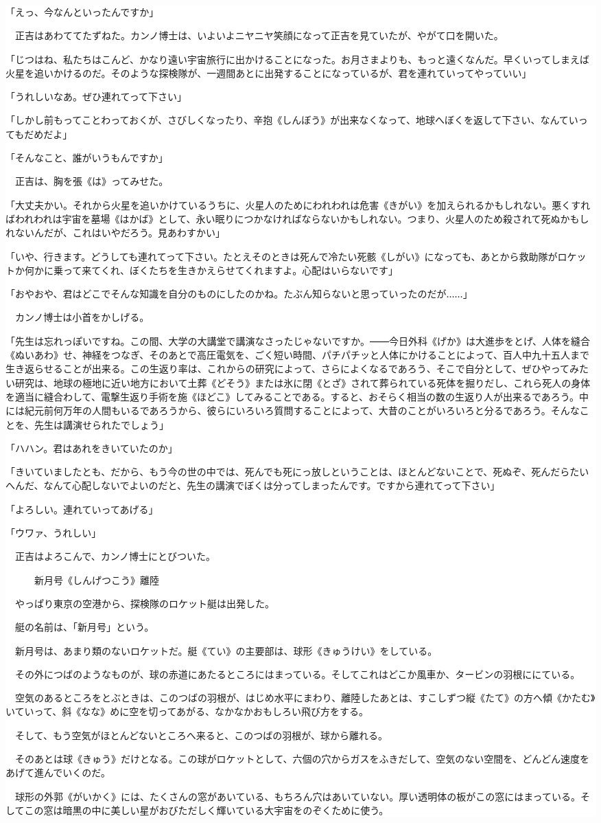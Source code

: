「えっ、今なんといったんですか」

　正吉はあわててたずねた。カンノ博士は、いよいよニヤニヤ笑顔になって正吉を見ていたが、やがて口を開いた。

「じつはね、私たちはこんど、かなり遠い宇宙旅行に出かけることになった。お月さまよりも、もっと遠くなんだ。早くいってしまえば火星を追いかけるのだ。そのような探検隊が、一週間あとに出発することになっているが、君を連れていってやっていい」

「うれしいなあ。ぜひ連れてって下さい」

「しかし前もってことわっておくが、さびしくなったり、辛抱《しんぼう》が出来なくなって、地球へぼくを返して下さい、なんていってもだめだよ」

「そんなこと、誰がいうもんですか」

　正吉は、胸を張《は》ってみせた。

「大丈夫かい。それから火星を追いかけているうちに、火星人のためにわれわれは危害《きがい》を加えられるかもしれない。悪くすればわれわれは宇宙を墓場《はかば》として、永い眠りにつかなければならないかもしれない。つまり、火星人のため殺されて死ぬかもしれないんだが、これはいやだろう。見あわすかい」

「いや、行きます。どうしても連れてって下さい。たとえそのときは死んで冷たい死骸《しがい》になっても、あとから救助隊がロケットか何かに乗って来てくれ、ぼくたちを生きかえらせてくれますよ。心配はいらないです」

「おやおや、君はどこでそんな知識を自分のものにしたのかね。たぶん知らないと思っていったのだが……」

　カンノ博士は小首をかしげる。

「先生は忘れっぽいですね。この間、大学の大講堂で講演なさったじゃないですか。――今日外科《げか》は大進歩をとげ、人体を縫合《ぬいあわ》せ、神経をつなぎ、そのあとで高圧電気を、ごく短い時間、パチパチッと人体にかけることによって、百人中九十五人まで生き返らせることが出来る。この生返り率は、これからの研究によって、さらによくなるであろう、そこで自分として、ぜひやってみたい研究は、地球の極地に近い地方において土葬《どそう》または氷に閉《とざ》されて葬られている死体を掘りだし、これら死人の身体を適当に縫合わして、電撃生返り手術を施《ほどこ》してみることである。すると、おそらく相当の数の生返り人が出来るであろう。中には紀元前何万年の人間もいるであろうから、彼らにいろいろ質問することによって、大昔のことがいろいろと分るであろう。そんなことを、先生は講演せられたでしょう」

「ハハン。君はあれをきいていたのか」

「きいていましたとも、だから、もう今の世の中では、死んでも死にっ放しということは、ほとんどないことで、死ぬぞ、死んだらたいへんだ、なんて心配しないでよいのだと、先生の講演でぼくは分ってしまったんです。ですから連れてって下さい」

「よろしい。連れていってあげる」

「ウワァ、うれしい」

　正吉はよろこんで、カンノ博士にとびついた。





　　　新月号《しんげつこう》離陸





　やっぱり東京の空港から、探検隊のロケット艇は出発した。

　艇の名前は、「新月号」という。

　新月号は、あまり類のないロケットだ。艇《てい》の主要部は、球形《きゅうけい》をしている。

　その外につばのようなものが、球の赤道にあたるところにはまっている。そしてこれはどこか風車か、タービンの羽根ににている。

　空気のあるところをとぶときは、このつばの羽根が、はじめ水平にまわり、離陸したあとは、すこしずつ縦《たて》の方へ傾《かたむ》いていって、斜《なな》めに空を切ってあがる、なかなかおもしろい飛び方をする。

　そして、もう空気がほとんどないところへ来ると、このつばの羽根が、球から離れる。

　そのあとは球《きゅう》だけとなる。この球がロケットとして、六個の穴からガスをふきだして、空気のない空間を、どんどん速度をあげて進んでいくのだ。

　球形の外郭《がいかく》には、たくさんの窓があいている、もちろん穴はあいていない。厚い透明体の板がこの窓にはまっている。そしてこの窓は暗黒の中に美しい星がおびただしく輝いている大宇宙をのぞくために使う。
